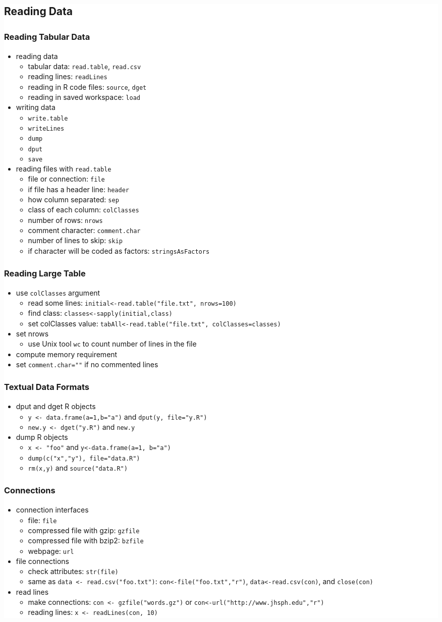 ## Reading Data

### Reading Tabular Data
+ reading data
  - tabular data: `read.table`, `read.csv`
  - reading lines: `readLines`
  - reading in R code files: `source`, `dget`
  - reading in saved workspace: `load`
+ writing data
  - `write.table`
  - `writeLines`
  - `dump`
  - `dput`
  - `save`
+ reading files with `read.table`
  - file or connection: `file`
  - if file has a header line: `header`
  - how column separated: `sep`
  - class of each column: `colClasses`
  - number of rows: `nrows`
  - comment character: `comment.char`
  - number of lines to skip: `skip`
  - if character will be coded as factors: `stringsAsFactors`

### Reading Large Table
+ use `colClasses` argument
  - read some lines: `initial<-read.table("file.txt", nrows=100)`
  - find class: `classes<-sapply(initial,class)`
  - set colClasses value: `tabAll<-read.table("file.txt", colClasses=classes)`
+ set nrows
  - use Unix tool `wc` to count number of lines in the file
+ compute memory requirement
+ set `comment.char=""` if no commented lines

### Textual Data Formats
+ dput and dget R objects
  - `y <- data.frame(a=1,b="a")` and `dput(y, file="y.R")`
  - `new.y <- dget("y.R")` and `new.y`
+ dump R objects
  - `x <- "foo"` and `y<-data.frame(a=1, b="a")`
  - `dump(c("x","y"), file="data.R")`
  - `rm(x,y)` and `source("data.R")`

### Connections
+ connection interfaces
  - file: `file`
  - compressed file with gzip: `gzfile`
  - compressed file with bzip2: `bzfile`
  - webpage: `url`
+ file connections
  - check attributes: `str(file)`
  - same as `data <- read.csv("foo.txt")`: `con<-file("foo.txt","r")`, `data<-read.csv(con)`, and `close(con)`
+ read lines
  - make connections: `con <- gzfile("words.gz")` or `con<-url("http://www.jhsph.edu","r")`
  - reading lines: `x <- readLines(con, 10)`
